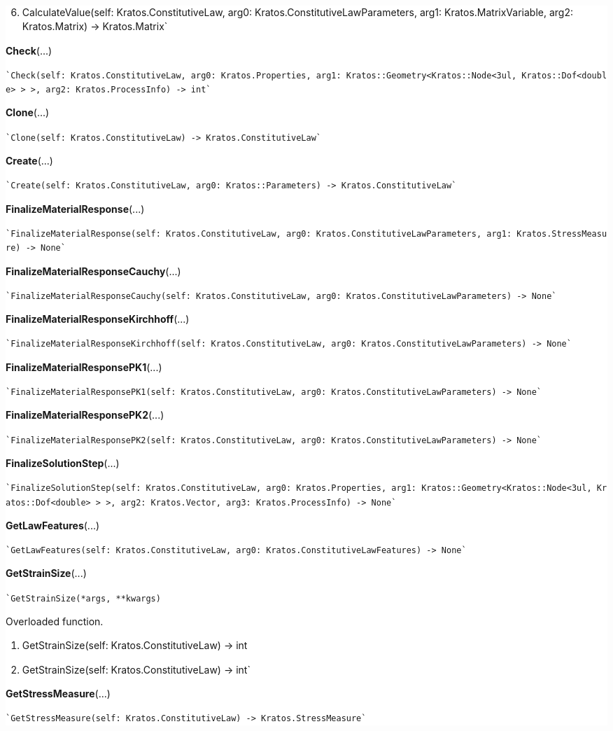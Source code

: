 6. CalculateValue(self: Kratos.ConstitutiveLaw, arg0: Kratos.ConstitutiveLawParameters, arg1: Kratos.MatrixVariable, arg2: Kratos.Matrix) -> Kratos.Matrix`

**Check**(...)

    `Check(self: Kratos.ConstitutiveLaw, arg0: Kratos.Properties, arg1: Kratos::Geometry<Kratos::Node<3ul, Kratos::Dof<double> > >, arg2: Kratos.ProcessInfo) -> int`

**Clone**(...)

    `Clone(self: Kratos.ConstitutiveLaw) -> Kratos.ConstitutiveLaw`

**Create**(...)

    `Create(self: Kratos.ConstitutiveLaw, arg0: Kratos::Parameters) -> Kratos.ConstitutiveLaw`

**FinalizeMaterialResponse**(...)

    `FinalizeMaterialResponse(self: Kratos.ConstitutiveLaw, arg0: Kratos.ConstitutiveLawParameters, arg1: Kratos.StressMeasure) -> None`

**FinalizeMaterialResponseCauchy**(...)

    `FinalizeMaterialResponseCauchy(self: Kratos.ConstitutiveLaw, arg0: Kratos.ConstitutiveLawParameters) -> None`

**FinalizeMaterialResponseKirchhoff**(...)

    `FinalizeMaterialResponseKirchhoff(self: Kratos.ConstitutiveLaw, arg0: Kratos.ConstitutiveLawParameters) -> None`

**FinalizeMaterialResponsePK1**(...)

    `FinalizeMaterialResponsePK1(self: Kratos.ConstitutiveLaw, arg0: Kratos.ConstitutiveLawParameters) -> None`

**FinalizeMaterialResponsePK2**(...)

    `FinalizeMaterialResponsePK2(self: Kratos.ConstitutiveLaw, arg0: Kratos.ConstitutiveLawParameters) -> None`

**FinalizeSolutionStep**(...)

    `FinalizeSolutionStep(self: Kratos.ConstitutiveLaw, arg0: Kratos.Properties, arg1: Kratos::Geometry<Kratos::Node<3ul, Kratos::Dof<double> > >, arg2: Kratos.Vector, arg3: Kratos.ProcessInfo) -> None`

**GetLawFeatures**(...)

    `GetLawFeatures(self: Kratos.ConstitutiveLaw, arg0: Kratos.ConstitutiveLawFeatures) -> None`

**GetStrainSize**(...)

    `GetStrainSize(*args, **kwargs)  
Overloaded  function.  
  
1. GetStrainSize(self: Kratos.ConstitutiveLaw) -> int  
  
2. GetStrainSize(self: Kratos.ConstitutiveLaw) -> int`

**GetStressMeasure**(...)

    `GetStressMeasure(self: Kratos.ConstitutiveLaw) -> Kratos.StressMeasure`
